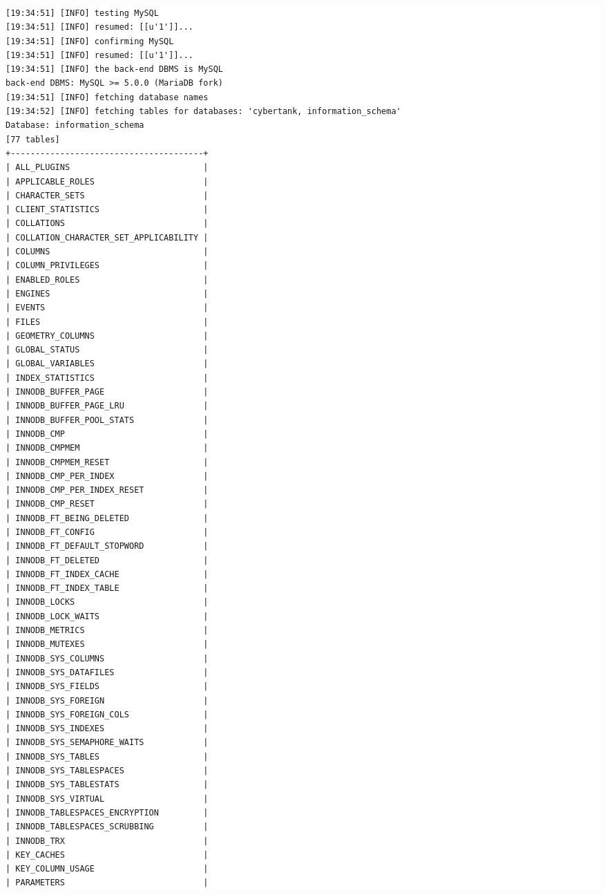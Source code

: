 ```console
[19:34:51] [INFO] testing MySQL
[19:34:51] [INFO] resumed: [[u'1']]...
[19:34:51] [INFO] confirming MySQL
[19:34:51] [INFO] resumed: [[u'1']]...
[19:34:51] [INFO] the back-end DBMS is MySQL
back-end DBMS: MySQL >= 5.0.0 (MariaDB fork)
[19:34:51] [INFO] fetching database names
[19:34:52] [INFO] fetching tables for databases: 'cybertank, information_schema'
Database: information_schema
[77 tables]
+---------------------------------------+
| ALL_PLUGINS                           |
| APPLICABLE_ROLES                      |
| CHARACTER_SETS                        |
| CLIENT_STATISTICS                     |
| COLLATIONS                            |
| COLLATION_CHARACTER_SET_APPLICABILITY |
| COLUMNS                               |
| COLUMN_PRIVILEGES                     |
| ENABLED_ROLES                         |
| ENGINES                               |
| EVENTS                                |
| FILES                                 |
| GEOMETRY_COLUMNS                      |
| GLOBAL_STATUS                         |
| GLOBAL_VARIABLES                      |
| INDEX_STATISTICS                      |
| INNODB_BUFFER_PAGE                    |
| INNODB_BUFFER_PAGE_LRU                |
| INNODB_BUFFER_POOL_STATS              |
| INNODB_CMP                            |
| INNODB_CMPMEM                         |
| INNODB_CMPMEM_RESET                   |
| INNODB_CMP_PER_INDEX                  |
| INNODB_CMP_PER_INDEX_RESET            |
| INNODB_CMP_RESET                      |
| INNODB_FT_BEING_DELETED               |
| INNODB_FT_CONFIG                      |
| INNODB_FT_DEFAULT_STOPWORD            |
| INNODB_FT_DELETED                     |
| INNODB_FT_INDEX_CACHE                 |
| INNODB_FT_INDEX_TABLE                 |
| INNODB_LOCKS                          |
| INNODB_LOCK_WAITS                     |
| INNODB_METRICS                        |
| INNODB_MUTEXES                        |
| INNODB_SYS_COLUMNS                    |
| INNODB_SYS_DATAFILES                  |
| INNODB_SYS_FIELDS                     |
| INNODB_SYS_FOREIGN                    |
| INNODB_SYS_FOREIGN_COLS               |
| INNODB_SYS_INDEXES                    |
| INNODB_SYS_SEMAPHORE_WAITS            |
| INNODB_SYS_TABLES                     |
| INNODB_SYS_TABLESPACES                |
| INNODB_SYS_TABLESTATS                 |
| INNODB_SYS_VIRTUAL                    |
| INNODB_TABLESPACES_ENCRYPTION         |
| INNODB_TABLESPACES_SCRUBBING          |
| INNODB_TRX                            |
| KEY_CACHES                            |
| KEY_COLUMN_USAGE                      |
| PARAMETERS                            |
```